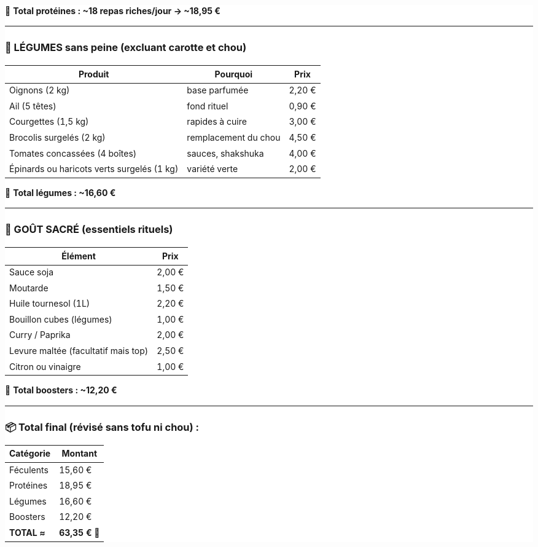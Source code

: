 🔹 **Total protéines : ~18 repas riches/jour → ~18,95 €**

---

### 🥦 LÉGUMES sans peine (excluant carotte et chou)
| Produit | Pourquoi | Prix |
|--------|----------|------|
| Oignons (2 kg) | base parfumée | 2,20 € |
| Ail (5 têtes) | fond rituel | 0,90 € |
| Courgettes (1,5 kg) | rapides à cuire | 3,00 € |
| Brocolis surgelés (2 kg) | remplacement du chou | 4,50 € |
| Tomates concassées (4 boîtes) | sauces, shakshuka | 4,00 € |
| Épinards ou haricots verts surgelés (1 kg) | variété verte | 2,00 € |

🔹 **Total légumes : ~16,60 €**

---

### 🧂 GOÛT SACRÉ (essentiels rituels)
| Élément | Prix |
|--------|------|
| Sauce soja | 2,00 € |
| Moutarde | 1,50 € |
| Huile tournesol (1L) | 2,20 € |
| Bouillon cubes (légumes) | 1,00 € |
| Curry / Paprika | 2,00 € |
| Levure maltée (facultatif mais top) | 2,50 € |
| Citron ou vinaigre | 1,00 € |

🔹 **Total boosters : ~12,20 €**

---

### 📦 Total final (révisé sans tofu ni chou) :
| Catégorie | Montant |
|-----------|---------|
| Féculents | 15,60 € |
| Protéines | 18,95 € |
| Légumes | 16,60 € |
| Boosters | 12,20 € |
| **TOTAL ≈** | **63,35 €** 🎯
